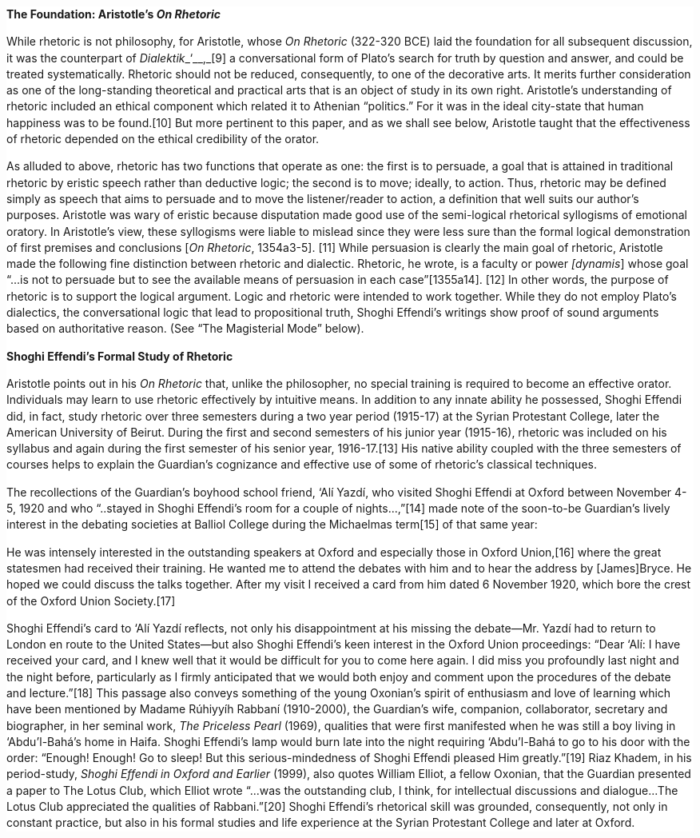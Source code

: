 **The Foundation: Aristotle’s _On Rhetoric_**

While rhetoric is not philosophy, for Aristotle, whose _On Rhetoric_ (322-320 BCE) laid the foundation for all subsequent discussion, it was the counterpart of _Dialektik__‘__,_\[9\]  a conversational form of Plato’s search for truth by question and answer, and could be treated systematically. Rhetoric should not be reduced, consequently, to one of the decorative arts. It merits further consideration as one of the long-standing theoretical and practical arts that is an object of study in its own right. Aristotle’s understanding of rhetoric included an ethical component which related it to Athenian “politics.” For it was in the ideal city-state that human happiness was to be found.\[10\] But more pertinent to this paper, and as we shall see below, Aristotle taught that the effectiveness of rhetoric depended on the ethical credibility of the orator.

As alluded to above, rhetoric has two functions that operate as one: the first is to persuade, a goal that is attained in traditional rhetoric by eristic speech rather than deductive logic; the second is to move; ideally, to action. Thus, rhetoric may be defined simply as speech that aims to persuade and to move the listener/reader to action, a definition that well suits our author’s purposes. Aristotle was wary of eristic because disputation made good use of the semi-logical rhetorical syllogisms of emotional oratory. In Aristotle’s view, these syllogisms were liable to mislead since they were less sure than the formal logical demonstration of first premises and conclusions \[_On Rhetoric_, 1354a3-5\]. \[11\] While persuasion is clearly the main goal of rhetoric, Aristotle made the following fine distinction between rhetoric and dialectic. Rhetoric, he wrote, is a faculty or power _\[dynamis_\] whose goal “...is not to persuade but to see the available means of persuasion in each case”\[1355a14\]. \[12\] In other words, the purpose of rhetoric is to support the logical argument. Logic and rhetoric were intended to work together. While they do not employ Plato’s dialectics, the conversational logic that lead to propositional truth, Shoghi Effendi’s writings show proof of sound arguments based on authoritative reason. (See “The Magisterial Mode” below).

**Shoghi Effendi’s Formal Study of Rhetoric**

Aristotle points out in his _On Rhetoric_ that, unlike the philosopher, no special training is required to become an effective orator. Individuals may learn to use rhetoric effectively by intuitive means. In addition to any innate ability he possessed, Shoghi Effendi did, in fact, study rhetoric over three semesters during a two year period (1915-17) at the Syrian Protestant College, later the American University of Beirut. During the first and second semesters of his junior year (1915-16), rhetoric was included on his syllabus and again during the first semester of his senior year, 1916-17.\[13\] His native ability coupled with the three semesters of courses helps to explain the Guardian’s cognizance and effective use of some of rhetoric’s classical techniques.

The recollections of the Guardian’s boyhood school friend, ‘Alí Yazdí, who visited Shoghi Effendi at Oxford between November 4-5, 1920 and who “..stayed in Shoghi Effendi’s room for a couple of nights...,”\[14\] made note of the soon-to-be Guardian’s lively interest in the debating societies at Balliol College during the Michaelmas term\[15\] of that same year:

He was intensely interested in the outstanding speakers at Oxford and especially those in Oxford Union,\[16\] where the great statesmen had received their training. He wanted me to attend the debates with him and to hear the address by \[James\]Bryce. He hoped we could discuss the talks together. After my visit I received a card from him dated 6 November 1920, which bore the crest of the Oxford Union Society.\[17\]

Shoghi Effendi’s card to ‘Alí Yazdí reflects, not only his disappointment at his missing the debate—Mr. Yazdí had to return to London en route to the United States—but also Shoghi Effendi’s keen interest in the Oxford Union proceedings: “Dear ‘Alí: I have received your card, and I knew well that it would be difficult for you to come here again. I did miss you profoundly last night and the night before, particularly as I firmly anticipated that we would both enjoy and comment upon the procedures of the debate and lecture.”\[18\] This passage also conveys something of the young Oxonian’s spirit of enthusiasm and love of learning which have been mentioned by Madame Rúhiyyíh Rabbaní (1910-2000), the Guardian’s wife, companion, collaborator, secretary and biographer, in her seminal work, _The Priceless Pearl_ (1969), qualities that were first manifested when he was still a boy living in ‘Abdu’l-Bahá’s home in Haifa. Shoghi Effendi’s lamp would burn late into the night requiring ‘Abdu’l-Bahá to go to his door with the order: “Enough! Enough! Go to sleep! But this serious-mindedness of Shoghi Effendi pleased Him greatly.”\[19\] Riaz Khadem, in his period-study, _Shoghi Effendi in Oxford and Earlier_ (1999), also quotes William Elliot, a fellow Oxonian, that the Guardian presented a paper to The Lotus Club, which Elliot wrote “...was the outstanding club, I think, for intellectual discussions and dialogue...The Lotus Club appreciated the qualities of Rabbani.”\[20\] Shoghi Effendi’s rhetorical skill was grounded, consequently, not only in constant practice, but also in his formal studies and life experience at the Syrian Protestant College and later at Oxford.
